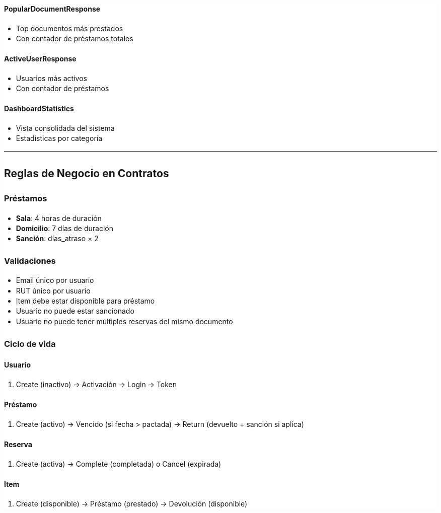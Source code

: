 #### **PopularDocumentResponse**
- Top documentos más prestados
- Con contador de préstamos totales

#### **ActiveUserResponse**
- Usuarios más activos
- Con contador de préstamos

#### **DashboardStatistics**
- Vista consolidada del sistema
- Estadísticas por categoría

---

## Reglas de Negocio en Contratos

### Préstamos
- **Sala**: 4 horas de duración
- **Domicilio**: 7 días de duración
- **Sanción**: días_atraso × 2

### Validaciones
- Email único por usuario
- RUT único por usuario
- Item debe estar disponible para préstamo
- Usuario no puede estar sancionado
- Usuario no puede tener múltiples reservas del mismo documento

### Ciclo de vida

#### Usuario
1. Create (inactivo) → Activación → Login → Token

#### Préstamo
1. Create (activo) → Vencido (si fecha > pactada) → Return (devuelto + sanción si aplica)

#### Reserva
1. Create (activa) → Complete (completada) o Cancel (expirada)

#### Item
1. Create (disponible) → Préstamo (prestado) → Devolución (disponible)
